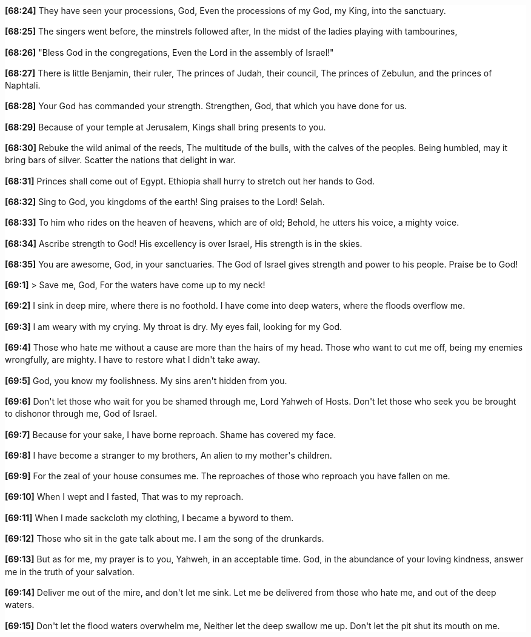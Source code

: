 **[68:24]** They have seen your processions, God, Even the processions of my God, my King, into the sanctuary.

**[68:25]** The singers went before, the minstrels followed after, In the midst of the ladies playing with tambourines,

**[68:26]** "Bless God in the congregations, Even the Lord in the assembly of Israel!"

**[68:27]** There is little Benjamin, their ruler, The princes of Judah, their council, The princes of Zebulun, and the princes of Naphtali.

**[68:28]** Your God has commanded your strength. Strengthen, God, that which you have done for us.

**[68:29]** Because of your temple at Jerusalem, Kings shall bring presents to you.

**[68:30]** Rebuke the wild animal of the reeds, The multitude of the bulls, with the calves of the peoples. Being humbled, may it bring bars of silver. Scatter the nations that delight in war.

**[68:31]** Princes shall come out of Egypt. Ethiopia shall hurry to stretch out her hands to God.

**[68:32]** Sing to God, you kingdoms of the earth! Sing praises to the Lord! Selah.

**[68:33]** To him who rides on the heaven of heavens, which are of old; Behold, he utters his voice, a mighty voice.

**[68:34]** Ascribe strength to God! His excellency is over Israel, His strength is in the skies.

**[68:35]** You are awesome, God, in your sanctuaries. The God of Israel gives strength and power to his people. Praise be to God!

**[69:1]** &gt; Save me, God, For the waters have come up to my neck!

**[69:2]** I sink in deep mire, where there is no foothold. I have come into deep waters, where the floods overflow me.

**[69:3]** I am weary with my crying. My throat is dry. My eyes fail, looking for my God.

**[69:4]** Those who hate me without a cause are more than the hairs of my head. Those who want to cut me off, being my enemies wrongfully, are mighty. I have to restore what I didn't take away.

**[69:5]** God, you know my foolishness. My sins aren't hidden from you.

**[69:6]** Don't let those who wait for you be shamed through me, Lord Yahweh of Hosts. Don't let those who seek you be brought to dishonor through me, God of Israel.

**[69:7]** Because for your sake, I have borne reproach. Shame has covered my face.

**[69:8]** I have become a stranger to my brothers, An alien to my mother's children.

**[69:9]** For the zeal of your house consumes me. The reproaches of those who reproach you have fallen on me.

**[69:10]** When I wept and I fasted, That was to my reproach.

**[69:11]** When I made sackcloth my clothing, I became a byword to them.

**[69:12]** Those who sit in the gate talk about me. I am the song of the drunkards.

**[69:13]** But as for me, my prayer is to you, Yahweh, in an acceptable time. God, in the abundance of your loving kindness, answer me in the truth of your salvation.

**[69:14]** Deliver me out of the mire, and don't let me sink. Let me be delivered from those who hate me, and out of the deep waters.

**[69:15]** Don't let the flood waters overwhelm me, Neither let the deep swallow me up. Don't let the pit shut its mouth on me.

